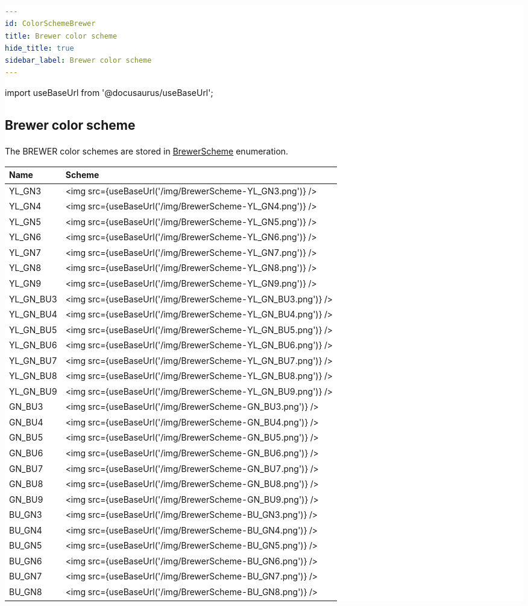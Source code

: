 ```yaml
---
id: ColorSchemeBrewer
title: Brewer color scheme
hide_title: true
sidebar_label: Brewer color scheme
---
```

import useBaseUrl from '@docusaurus/useBaseUrl';

## Brewer color scheme

The BREWER color schemes are stored in [BrewerScheme](https://pepstock-org.github.io/Charba/5.1/org/pepstock/charba/client/impl/plugins/enums/BrewerScheme.html) enumeration. 

| Name | Scheme |
| :--- | :--- |
| YL_GN3 | <img src={useBaseUrl('/img/BrewerScheme-YL_GN3.png')} /> |
| YL_GN4 | <img src={useBaseUrl('/img/BrewerScheme-YL_GN4.png')} /> |
| YL_GN5 | <img src={useBaseUrl('/img/BrewerScheme-YL_GN5.png')} /> |
| YL_GN6 | <img src={useBaseUrl('/img/BrewerScheme-YL_GN6.png')} /> |
| YL_GN7 | <img src={useBaseUrl('/img/BrewerScheme-YL_GN7.png')} /> |
| YL_GN8 | <img src={useBaseUrl('/img/BrewerScheme-YL_GN8.png')} /> |
| YL_GN9 | <img src={useBaseUrl('/img/BrewerScheme-YL_GN9.png')} /> |
| YL_GN_BU3 | <img src={useBaseUrl('/img/BrewerScheme-YL_GN_BU3.png')} /> |
| YL_GN_BU4 | <img src={useBaseUrl('/img/BrewerScheme-YL_GN_BU4.png')} /> |
| YL_GN_BU5 | <img src={useBaseUrl('/img/BrewerScheme-YL_GN_BU5.png')} /> |
| YL_GN_BU6 | <img src={useBaseUrl('/img/BrewerScheme-YL_GN_BU6.png')} /> |
| YL_GN_BU7 | <img src={useBaseUrl('/img/BrewerScheme-YL_GN_BU7.png')} /> |
| YL_GN_BU8 | <img src={useBaseUrl('/img/BrewerScheme-YL_GN_BU8.png')} /> |
| YL_GN_BU9 | <img src={useBaseUrl('/img/BrewerScheme-YL_GN_BU9.png')} /> |
| GN_BU3 | <img src={useBaseUrl('/img/BrewerScheme-GN_BU3.png')} /> |
| GN_BU4 | <img src={useBaseUrl('/img/BrewerScheme-GN_BU4.png')} /> |
| GN_BU5 | <img src={useBaseUrl('/img/BrewerScheme-GN_BU5.png')} /> |
| GN_BU6 | <img src={useBaseUrl('/img/BrewerScheme-GN_BU6.png')} /> |
| GN_BU7 | <img src={useBaseUrl('/img/BrewerScheme-GN_BU7.png')} /> |
| GN_BU8 | <img src={useBaseUrl('/img/BrewerScheme-GN_BU8.png')} /> |
| GN_BU9 | <img src={useBaseUrl('/img/BrewerScheme-GN_BU9.png')} /> |
| BU_GN3 | <img src={useBaseUrl('/img/BrewerScheme-BU_GN3.png')} /> |
| BU_GN4 | <img src={useBaseUrl('/img/BrewerScheme-BU_GN4.png')} /> |
| BU_GN5 | <img src={useBaseUrl('/img/BrewerScheme-BU_GN5.png')} /> |
| BU_GN6 | <img src={useBaseUrl('/img/BrewerScheme-BU_GN6.png')} /> |
| BU_GN7 | <img src={useBaseUrl('/img/BrewerScheme-BU_GN7.png')} /> |
| BU_GN8 | <img src={useBaseUrl('/img/BrewerScheme-BU_GN8.png')} /> |
